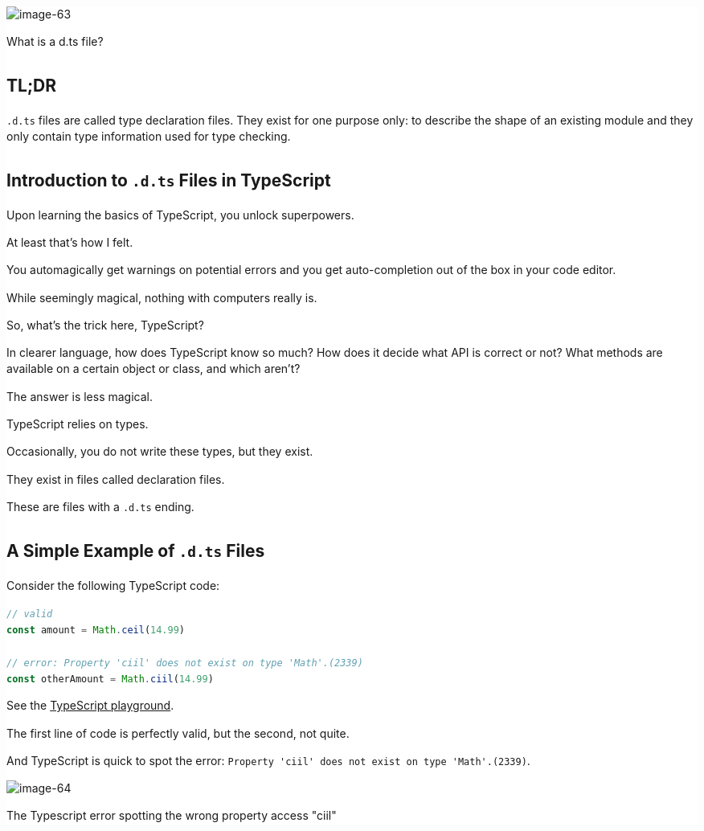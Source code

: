 ![image-63](https://www.freecodecamp.org/news/content/images/2022/07/image-63.png)

What is a d.ts file? 

## TL;DR

`.d.ts` files are called type declaration files. They exist for one purpose only: to describe the shape of an existing module and they only contain type information used for type checking.

## Introduction to `.d.ts` Files in TypeScript

Upon learning the basics of TypeScript, you unlock superpowers.

At least that’s how I felt.

You automagically get warnings on potential errors and you get auto-completion out of the box in your code editor.

While seemingly magical, nothing with computers really is.

So, what’s the trick here, TypeScript?

In clearer language, how does TypeScript know so much? How does it decide what API is correct or not? What methods are available on a certain object or class, and which aren’t?

The answer is less magical.

TypeScript relies on types.

Occasionally, you do not write these types, but they exist.

They exist in files called declaration files.

These are files with a `.d.ts` ending.

## A Simple Example of `.d.ts` Files

Consider the following TypeScript code:

```ts
// valid 
const amount = Math.ceil(14.99)

// error: Property 'ciil' does not exist on type 'Math'.(2339)
const otherAmount = Math.ciil(14.99)
```

See the [TypeScript playground](https://www.TypeScriptlang.org/play?#code/MYewdgzgLgBAhgWxAVzLAvDAsnKALAOmAFMBLAGwAoBGAFgIE4GBKAKFdElhH2ICcAgklQZsuQsFIUa9Jm1ZA).

The first line of code is perfectly valid, but the second, not quite.

And TypeScript is quick to spot the error: `Property 'ciil' does not exist on type 'Math'.(2339)`.

![image-64](https://www.freecodecamp.org/news/content/images/2022/07/image-64.png)

The Typescript error spotting the wrong property access "ciil"
